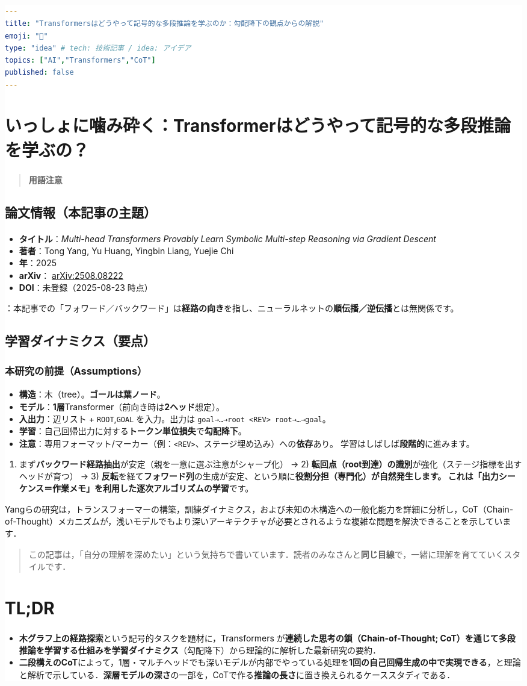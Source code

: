 ```yaml
---
title: "Transformersはどうやって記号的な多段推論を学ぶのか：勾配降下の観点からの解説"
emoji: "📌"
type: "idea" # tech: 技術記事 / idea: アイデア
topics: ["AI","Transformers","CoT"]
published: false
---
```




# いっしょに噛み砕く：Transformerはどうやって**記号的な多段推論**を学ぶの？

> **用語注意**

## 論文情報（本記事の主題）
- **タイトル**：*Multi-head Transformers Provably Learn Symbolic Multi-step Reasoning via Gradient Descent*
- **著者**：Tong Yang, Yu Huang, Yingbin Liang, Yuejie Chi
- **年**：2025
- **arXiv**： [arXiv:2508.08222](https://arxiv.org/abs/2508.08222)
- **DOI**：未登録（2025-08-23 時点）

：本記事での「フォワード／バックワード」は**経路の向き**を指し、ニューラルネットの**順伝播／逆伝播**とは無関係です。


## 学習ダイナミクス（要点）

### 本研究の前提（Assumptions）
- **構造**：木（tree）。**ゴールは葉ノード**。
- **モデル**：**1層**Transformer（前向き時は**2ヘッド**想定）。
- **入出力**：辺リスト + `ROOT`,`GOAL` を入力。出力は `goal→…→root <REV> root→…→goal`。
- **学習**：自己回帰出力に対する**トークン単位損失**で**勾配降下**。
- **注意**：専用フォーマット/マーカー（例：`<REV>`、ステージ埋め込み）への**依存**あり。
学習はしばしば**段階的**に進みます。
1) まず**バックワード経路抽出**が安定（親を一意に選ぶ注意がシャープ化）
→ 2) **転回点（root到達）の識別**が強化（ステージ指標を出すヘッドが育つ）
→ 3) **反転**を経て**フォワード列**の生成が安定、という順に**役割分担（専門化）**が自然発生します。
これは「**出力シーケンス＝作業メモ**」を利用した**逐次アルゴリズムの学習**です。


Yangらの研究は，トランスフォーマーの構築，訓練ダイナミクス，および未知の木構造への一般化能力を詳細に分析し，CoT（Chain-of-Thought）メカニズムが，浅いモデルでもより深いアーキテクチャが必要とされるような複雑な問題を解決できることを示しています．
> この記事は，「自分の理解を深めたい」という気持ちで書いています．読者のみなさんと**同じ目線**で，一緒に理解を育てていくスタイルです．


# TL;DR

* **木グラフ上の経路探索**という記号的タスクを題材に，Transformers が**連続した思考の鎖（Chain-of-Thought; CoT）**を通じて多段推論を学習する仕組みを**学習ダイナミクス**（勾配降下）から理論的に解析した最新研究の要約．
* **二段構えのCoT**によって，1層・マルチヘッドでも深いモデルが内部でやっている処理を**1回の自己回帰生成の中で実現できる**，と理論と解析で示している．**深層モデルの深さ**の一部を，CoTで作る**推論の長さ**に置き換えられるケーススタディである．&#x20;
